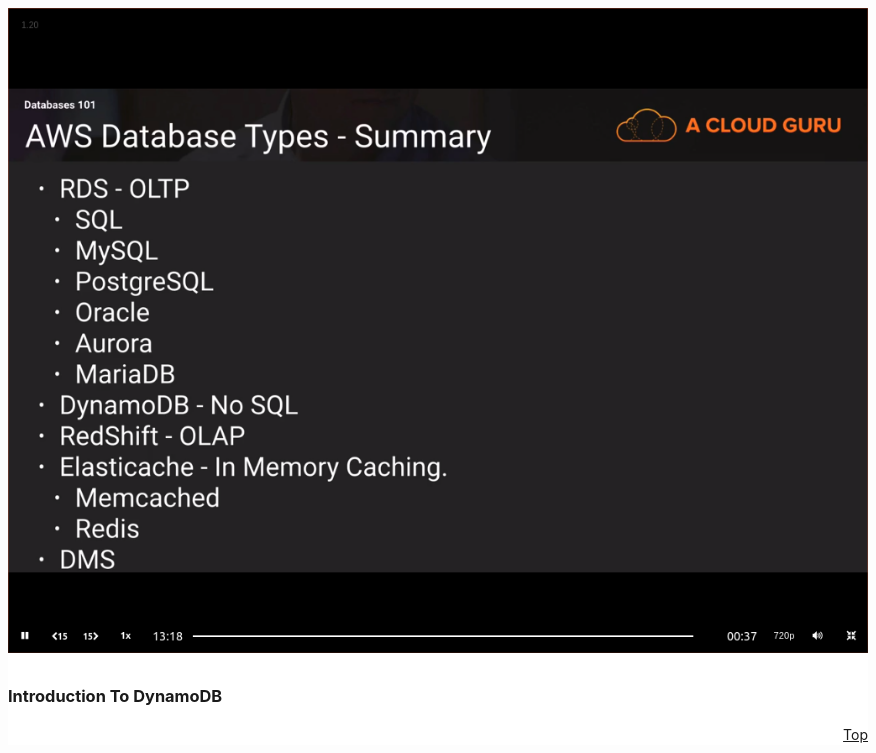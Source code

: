 ![](Screenshot%20from%202018-03-04%2013-01-07.png)
---

<a id="intro"></a>

### Introduction To DynamoDB
<p align="right"><a href="#top">Top</a></p>
